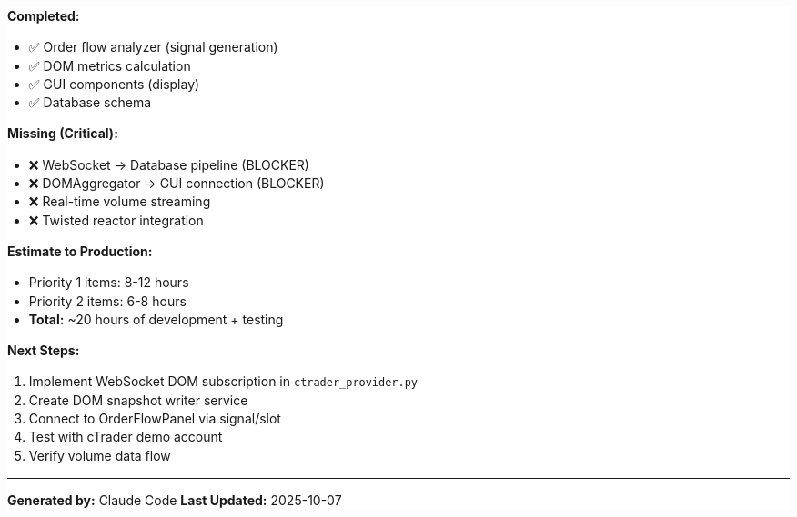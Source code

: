 **Completed:**
- ✅ Order flow analyzer (signal generation)
- ✅ DOM metrics calculation
- ✅ GUI components (display)
- ✅ Database schema

**Missing (Critical):**
- ❌ WebSocket → Database pipeline (BLOCKER)
- ❌ DOMAggregator → GUI connection (BLOCKER)
- ❌ Real-time volume streaming
- ❌ Twisted reactor integration

**Estimate to Production:**
- Priority 1 items: 8-12 hours
- Priority 2 items: 6-8 hours
- **Total:** ~20 hours of development + testing

**Next Steps:**
1. Implement WebSocket DOM subscription in `ctrader_provider.py`
2. Create DOM snapshot writer service
3. Connect to OrderFlowPanel via signal/slot
4. Test with cTrader demo account
5. Verify volume data flow

---

**Generated by:** Claude Code
**Last Updated:** 2025-10-07
